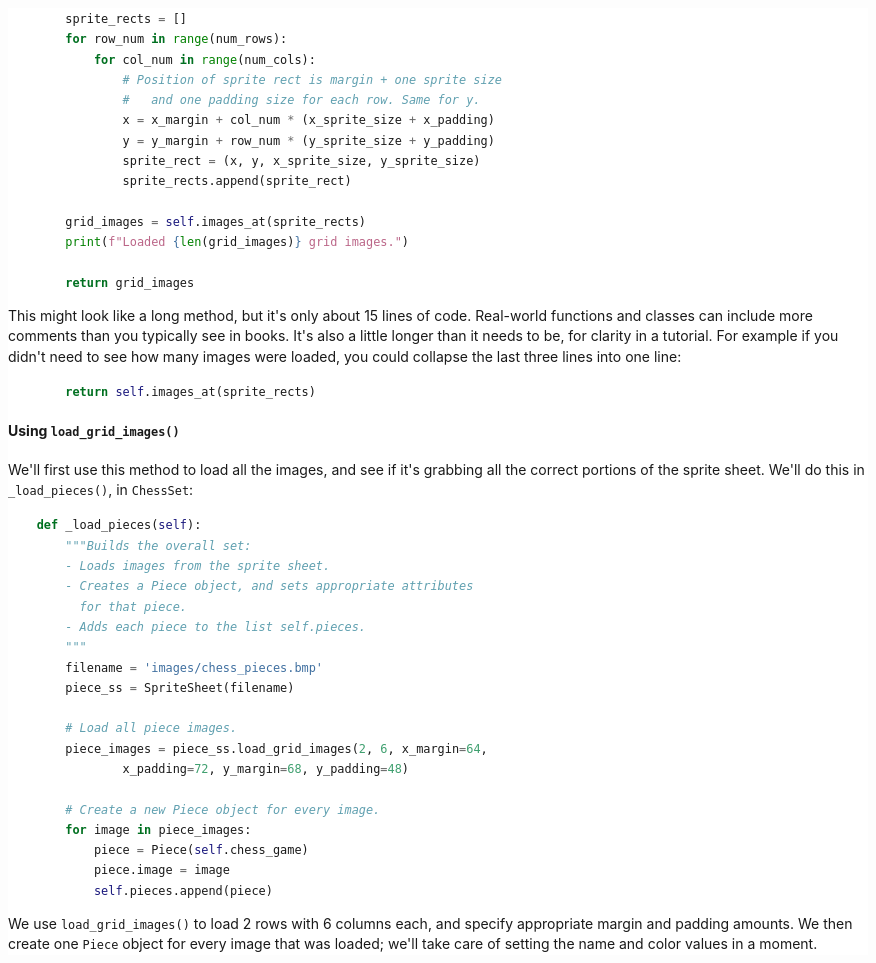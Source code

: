 ```python
        sprite_rects = []
        for row_num in range(num_rows):
            for col_num in range(num_cols):
                # Position of sprite rect is margin + one sprite size
                #   and one padding size for each row. Same for y.
                x = x_margin + col_num * (x_sprite_size + x_padding)
                y = y_margin + row_num * (y_sprite_size + y_padding)
                sprite_rect = (x, y, x_sprite_size, y_sprite_size)
                sprite_rects.append(sprite_rect)

        grid_images = self.images_at(sprite_rects)
        print(f"Loaded {len(grid_images)} grid images.")

        return grid_images
```

This might look like a long method, but it's only about 15 lines of code. Real-world functions and classes can include more comments than you typically see in books. It's also a little longer than it needs to be, for clarity in a tutorial. For example if you didn't need to see how many images were loaded, you could collapse the last three lines into one line:

```python
        return self.images_at(sprite_rects)
```

#### Using `load_grid_images()`

We'll first use this method to load all the images, and see if it's grabbing all the correct portions of the sprite sheet. We'll do this in `_load_pieces()`, in `ChessSet`:

```python
    def _load_pieces(self):
        """Builds the overall set:
        - Loads images from the sprite sheet.
        - Creates a Piece object, and sets appropriate attributes
          for that piece.
        - Adds each piece to the list self.pieces.
        """
        filename = 'images/chess_pieces.bmp'
        piece_ss = SpriteSheet(filename)

        # Load all piece images.
        piece_images = piece_ss.load_grid_images(2, 6, x_margin=64,
                x_padding=72, y_margin=68, y_padding=48)

        # Create a new Piece object for every image.
        for image in piece_images:
            piece = Piece(self.chess_game)
            piece.image = image
            self.pieces.append(piece)
```

We use `load_grid_images()` to load 2 rows with 6 columns each, and specify appropriate margin and padding amounts. We then create one `Piece` object for every image that was loaded; we'll take care of setting the name and color values in a moment.
